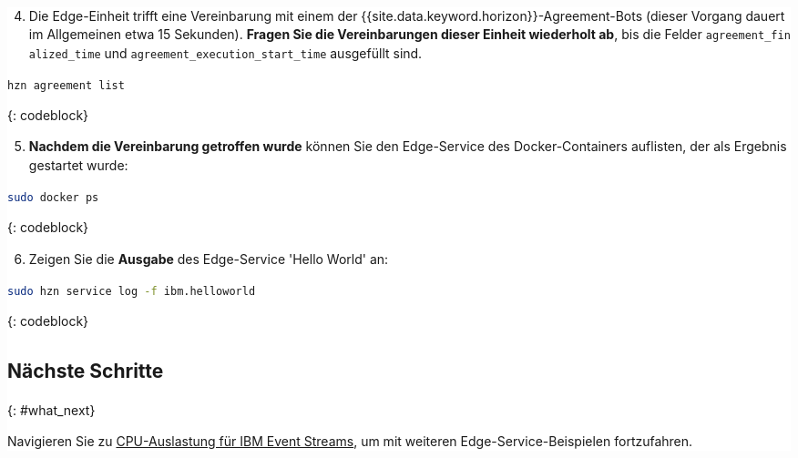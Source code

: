 4. Die Edge-Einheit trifft eine Vereinbarung mit einem der {{site.data.keyword.horizon}}-Agreement-Bots (dieser Vorgang dauert im Allgemeinen etwa 15 Sekunden). **Fragen Sie die Vereinbarungen dieser Einheit wiederholt ab**, bis die Felder `agreement_finalized_time` und `agreement_execution_start_time` ausgefüllt sind.

  ```bash
  hzn agreement list
  ```
  {: codeblock}

5. **Nachdem die Vereinbarung getroffen wurde** können Sie den Edge-Service des Docker-Containers auflisten, der als Ergebnis gestartet wurde:

  ```bash
  sudo docker ps
  ```
  {: codeblock}

6. Zeigen Sie die **Ausgabe** des Edge-Service 'Hello World' an:

  ```bash
  sudo hzn service log -f ibm.helloworld
  ```
  {: codeblock}

## Nächste Schritte
{: #what_next}

Navigieren Sie zu [CPU-Auslastung für IBM Event Streams](../using_edge_services/cpu_load_example.md), um mit weiteren Edge-Service-Beispielen fortzufahren.
